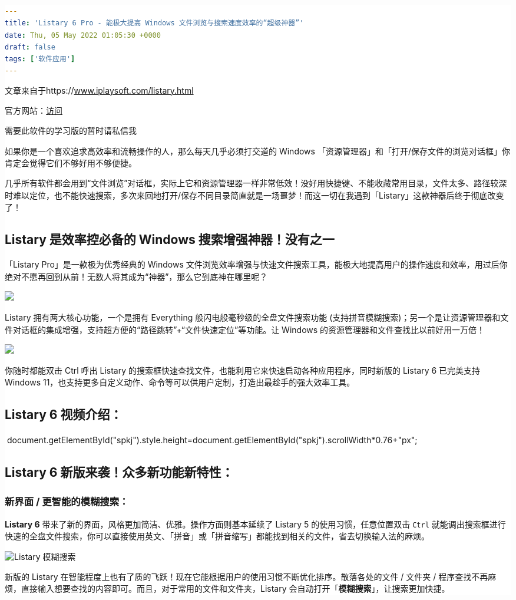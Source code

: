 ```yaml
---
title: 'Listary 6 Pro - 能极大提高 Windows 文件浏览与搜索速度效率的“超级神器”'
date: Thu, 05 May 2022 01:05:30 +0000
draft: false
tags: ['软件应用']
---
```


文章来自于https://www.iplaysoft.com/listary.html

官方网站：[访问](https://www.listary.com/?utm_source=iplaysoft.com&hmsr=iplaysoft.com)

需要此软件的学习版的暂时请私信我

如果你是一个喜欢追求高效率和流畅操作的人，那么每天几乎必须打交道的 Windows 「资源管理器」和「打开/保存文件的浏览对话框」你肯定会觉得它们不够好用不够便捷。

几乎所有软件都会用到“文件浏览”对话框，实际上它和资源管理器一样非常低效！没好用快捷键、不能收藏常用目录，文件太多、路径较深时难以定位，也不能快速搜索，多次来回地打开/保存不同目录简直就是一场噩梦！而这一切在我遇到「Listary」这款神器后终于彻底改变了！

Listary 是效率控必备的 Windows 搜索增强神器！没有之一
-----------------------------------

「Listary Pro」是一款极为优秀经典的 Windows 文件浏览效率增强与快速文件搜索工具，能极大地提高用户的操作速度和效率，用过后你绝对不愿再回到从前！无数人将其成为“神器”，那么它到底神在哪里呢？

![](https://img.iplaysoft.com/wp-content/uploads/2022/listary/listary_pro.jpg!0x0.webp)

Listary 拥有两大核心功能，一个是拥有 Everything 般闪电般毫秒级的全盘文件搜索功能 (支持拼音模糊搜索)；另一个是让资源管理器和文件对话框的集成增强，支持超方便的“路径跳转”+“文件快速定位”等功能。让 Windows 的资源管理器和文件查找比以前好用一万倍！

![](https://wkphoto.cdn.bcebos.com/d0c8a786c9177f3e3683926860cf3bc79f3d561b.jpg)

你随时都能双击 Ctrl 呼出 Listary 的搜索框快速查找文件，也能利用它来快速启动各种应用程序，同时新版的 Listary 6 已完美支持 Windows 11，也支持更多自定义动作、命令等可以供用户定制，打造出最趁手的强大效率工具。

Listary 6 视频介绍：
---------------

<span data-mce-type="bookmark" style="display: inline-block; width: 0px; overflow: hidden; line-height: 0;" class="mce\_SELRES\_start"></span> document.getElementById("spkj").style.height=document.getElementById("spkj").scrollWidth\*0.76+"px";

Listary 6 新版来袭！众多新功能新特性：
------------------------

### 新界面 / 更智能的模糊搜索：

**Listary 6** 带来了新的界面，风格更加简洁、优雅。操作方面则基本延续了 Listary 5 的使用习惯，任意位置双击 `Ctrl` 就能调出搜索框进行快速的全盘文件搜索，你可以直接使用英文、「拼音」或「拼音缩写」都能找到相关的文件，省去切换输入法的麻烦。

![Listary 模糊搜索](https://img.iplaysoft.com/wp-content/uploads/2022/listary/imgtu4.png!0x0.webp)

新版的 Listary 在智能程度上也有了质的飞跃！现在它能根据用户的使⽤习惯不断优化排序。散落各处的文件 / 文件夹 / 程序查找不再麻烦，直接输⼊想要查找的内容即可。而且，对于常用的文件和文件夹，Listary 会自动打开「**模糊搜索**」，让搜索更加快捷。
